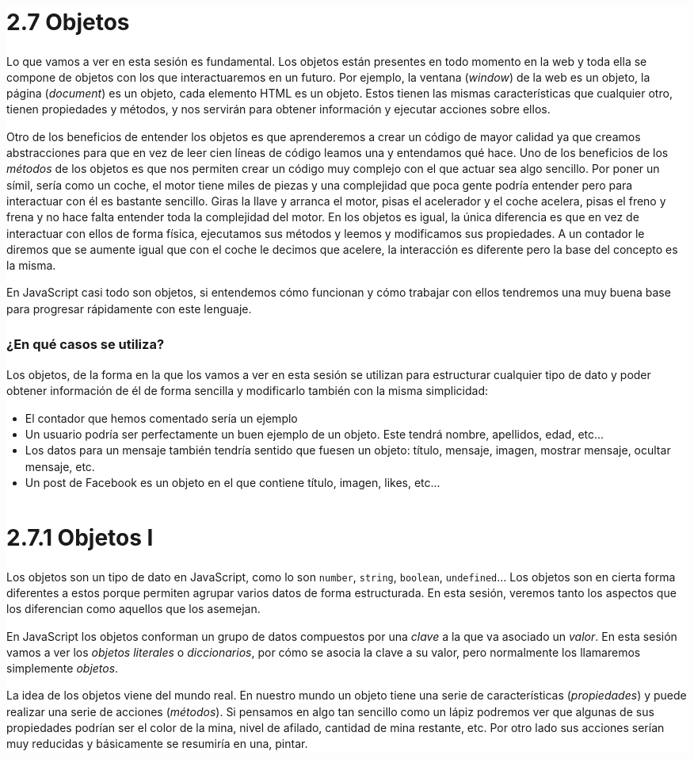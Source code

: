 # 2.7 Objetos

Lo que vamos a ver en esta sesión es fundamental. Los objetos están presentes en todo momento en la web y toda ella se compone de objetos con los que interactuaremos en un futuro. Por ejemplo, la ventana (*window*) de la web es un objeto, la página (*document*) es un objeto, cada elemento HTML es un objeto. Estos tienen las mismas características que cualquier otro, tienen propiedades y métodos, y nos servirán para obtener información y ejecutar acciones sobre ellos.

Otro de los beneficios de entender los objetos es que aprenderemos a crear un código de mayor calidad ya que creamos abstracciones para que en vez de leer cien líneas de código leamos una y entendamos qué hace. Uno de los beneficios de los *métodos* de los objetos es que nos permiten crear un código muy complejo con el que actuar sea algo sencillo. Por poner un símil, sería como un coche, el motor tiene miles de piezas y una complejidad que poca gente podría entender pero para interactuar con él es bastante sencillo. Giras la llave y arranca el motor, pisas el acelerador y el coche acelera, pisas el freno y frena y no hace falta entender toda la complejidad del motor. En los objetos es igual, la única diferencia es que en vez de interactuar con ellos de forma física, ejecutamos sus métodos y leemos y modificamos sus propiedades. A un contador le diremos que se aumente igual que con el coche le decimos que acelere, la interacción es diferente pero la base del concepto es la misma.

En JavaScript casi todo son objetos, si entendemos cómo funcionan y cómo trabajar con ellos tendremos una muy buena base para progresar rápidamente con este lenguaje.

### ¿En qué casos se utiliza?

Los objetos, de la forma en la que los vamos a ver en esta sesión se utilizan para estructurar cualquier tipo de dato y poder obtener información de él de forma sencilla y modificarlo también con la misma simplicidad:

* El contador que hemos comentado sería un ejemplo
* Un usuario podría ser perfectamente un buen ejemplo de un objeto. Este tendrá nombre, apellidos, edad, etc...
* Los datos para un mensaje también tendría sentido que fuesen un objeto: título, mensaje, imagen, mostrar mensaje, ocultar mensaje, etc.
* Un post de Facebook es un objeto en el que contiene título, imagen, likes, etc...


# 2.7.1 Objetos I

Los objetos son un tipo de dato en JavaScript, como lo son `number`, `string`, `boolean`, `undefined`... Los objetos son en cierta forma diferentes a estos porque permiten agrupar varios datos de forma estructurada. En esta sesión, veremos tanto los aspectos que los diferencian como aquellos que los asemejan.

En JavaScript los objetos conforman un grupo de datos compuestos por una *clave* a la que va asociado un *valor*. En esta sesión vamos a ver los *objetos literales* o *diccionarios*, por cómo se asocia la clave a su valor, pero normalmente los llamaremos simplemente *objetos*.

La idea de los objetos viene del mundo real. En nuestro mundo un objeto tiene una serie de características (*propiedades*) y puede realizar una serie de acciones (*métodos*). Si pensamos en algo tan sencillo como un lápiz podremos ver que algunas de sus propiedades podrían ser el color de la mina, nivel de afilado, cantidad de mina restante, etc. Por otro lado sus acciones serían muy reducidas y básicamente se resumiría en una, pintar.
